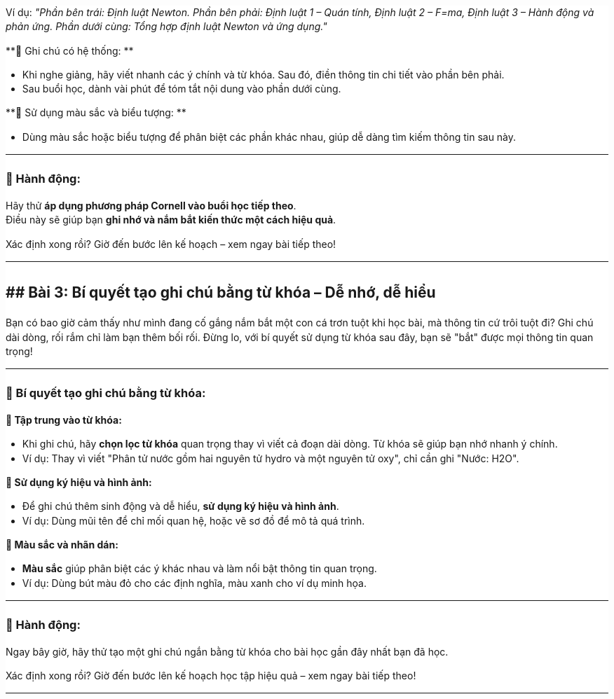Ví dụ: *"Phần bên trái: Định luật Newton. Phần bên phải: Định luật 1 – Quán tính, Định luật 2 – F=ma, Định luật 3 – Hành động và phản ứng. Phần dưới cùng: Tổng hợp định luật Newton và ứng dụng."*  

**🔹 Ghi chú có hệ thống:  **  
- Khi nghe giảng, hãy viết nhanh các ý chính và từ khóa. Sau đó, điền thông tin chi tiết vào phần bên phải.  
- Sau buổi học, dành vài phút để tóm tắt nội dung vào phần dưới cùng.  

**🔹 Sử dụng màu sắc và biểu tượng:  **  
- Dùng màu sắc hoặc biểu tượng để phân biệt các phần khác nhau, giúp dễ dàng tìm kiếm thông tin sau này.  

---

### 🚀 Hành động:  

Hãy thử **áp dụng phương pháp Cornell vào buổi học tiếp theo**.  
Điều này sẽ giúp bạn **ghi nhớ và nắm bắt kiến thức một cách hiệu quả**.  

Xác định xong rồi? Giờ đến bước lên kế hoạch – xem ngay bài tiếp theo!  

---
## ## Bài 3: Bí quyết tạo ghi chú bằng từ khóa – Dễ nhớ, dễ hiểu

Bạn có bao giờ cảm thấy như mình đang cố gắng nắm bắt một con cá trơn tuột khi học bài, mà thông tin cứ trôi tuột đi? Ghi chú dài dòng, rối rắm chỉ làm bạn thêm bối rối. Đừng lo, với bí quyết sử dụng từ khóa sau đây, bạn sẽ "bắt" được mọi thông tin quan trọng!

---

### 📌 Bí quyết tạo ghi chú bằng từ khóa:

**🔹 Tập trung vào từ khóa:**
- Khi ghi chú, hãy **chọn lọc từ khóa** quan trọng thay vì viết cả đoạn dài dòng. Từ khóa sẽ giúp bạn nhớ nhanh ý chính.
- Ví dụ: Thay vì viết "Phân tử nước gồm hai nguyên tử hydro và một nguyên tử oxy", chỉ cần ghi "Nước: H2O".

**🔹 Sử dụng ký hiệu và hình ảnh:**
- Để ghi chú thêm sinh động và dễ hiểu, **sử dụng ký hiệu và hình ảnh**. 
- Ví dụ: Dùng mũi tên để chỉ mối quan hệ, hoặc vẽ sơ đồ để mô tả quá trình.

**🔹 Màu sắc và nhãn dán:**
- **Màu sắc** giúp phân biệt các ý khác nhau và làm nổi bật thông tin quan trọng.
- Ví dụ: Dùng bút màu đỏ cho các định nghĩa, màu xanh cho ví dụ minh họa.

---

### 🚀 Hành động:

Ngay bây giờ, hãy thử tạo một ghi chú ngắn bằng từ khóa cho bài học gần đây nhất bạn đã học.

Xác định xong rồi? Giờ đến bước lên kế hoạch học tập hiệu quả – xem ngay bài tiếp theo!

---